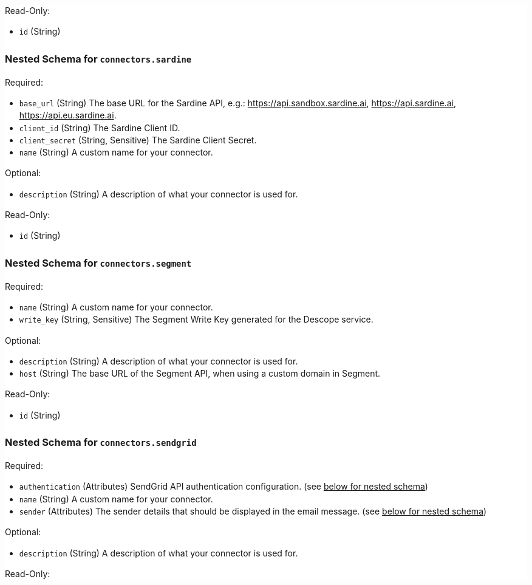 Read-Only:

- `id` (String)


<a id="nestedatt--connectors--sardine"></a>
### Nested Schema for `connectors.sardine`

Required:

- `base_url` (String) The base URL for the Sardine API, e.g.: https://api.sandbox.sardine.ai, https://api.sardine.ai, https://api.eu.sardine.ai.
- `client_id` (String) The Sardine Client ID.
- `client_secret` (String, Sensitive) The Sardine Client Secret.
- `name` (String) A custom name for your connector.

Optional:

- `description` (String) A description of what your connector is used for.

Read-Only:

- `id` (String)


<a id="nestedatt--connectors--segment"></a>
### Nested Schema for `connectors.segment`

Required:

- `name` (String) A custom name for your connector.
- `write_key` (String, Sensitive) The Segment Write Key generated for the Descope service.

Optional:

- `description` (String) A description of what your connector is used for.
- `host` (String) The base URL of the Segment API, when using a custom domain in Segment.

Read-Only:

- `id` (String)


<a id="nestedatt--connectors--sendgrid"></a>
### Nested Schema for `connectors.sendgrid`

Required:

- `authentication` (Attributes) SendGrid API authentication configuration. (see [below for nested schema](#nestedatt--connectors--sendgrid--authentication))
- `name` (String) A custom name for your connector.
- `sender` (Attributes) The sender details that should be displayed in the email message. (see [below for nested schema](#nestedatt--connectors--sendgrid--sender))

Optional:

- `description` (String) A description of what your connector is used for.

Read-Only:
